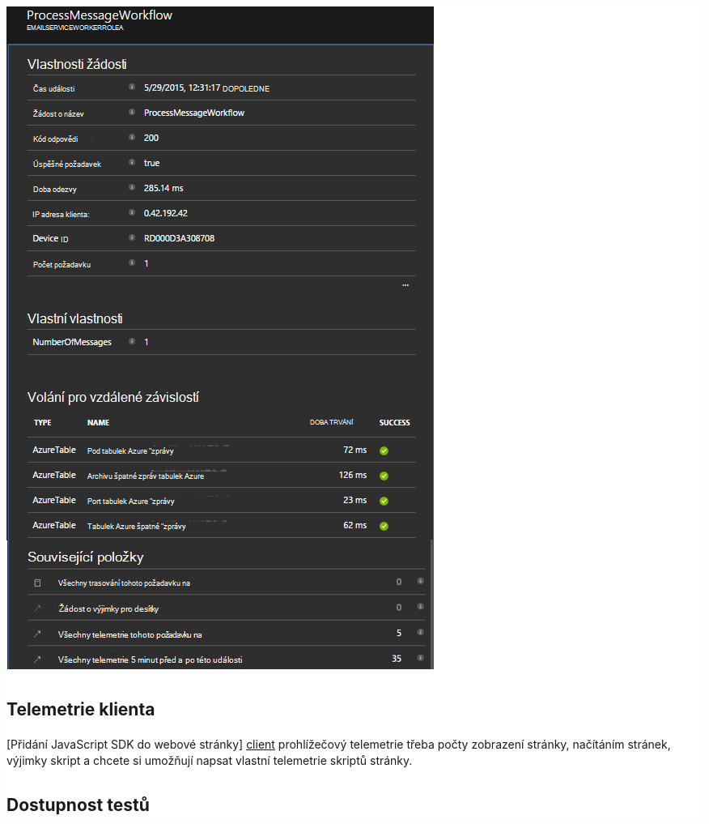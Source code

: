 ![](./media/app-insights-cloudservices/bHxuUhd.png)



## <a name="client-telemetry"></a>Telemetrie klienta

[Přidání JavaScript SDK do webové stránky] [ client] prohlížečový telemetrie třeba počty zobrazení stránky, načítáním stránek, výjimky skript a chcete si umožňují napsat vlastní telemetrie skriptů stránky.

## <a name="availability-tests"></a>Dostupnost testů


[api]: app-insights-api-custom-events-metrics.md
[apidefaults]: app-insights-api-custom-events-metrics.md#default-properties
[apidynamicikey]: app-insights-separate-resources.md#dynamic-ikey
[availability]: app-insights-monitor-web-app-availability.md
[azure]: app-insights-azure.md
[client]: app-insights-javascript.md
[diagnostic]: app-insights-diagnostic-search.md
[netlogs]: app-insights-asp-net-trace-logs.md
[portal]: http://portal.azure.com/
[qna]: app-insights-troubleshoot-faq.md
[redfield]: app-insights-monitor-performance-live-website-now.md
[start]: app-insights-overview.md 